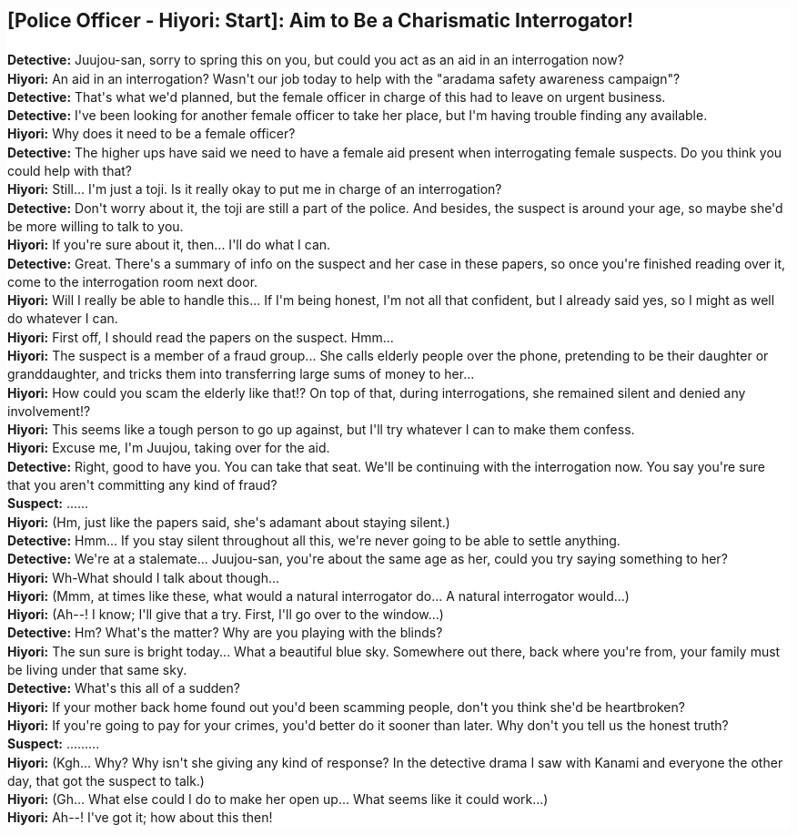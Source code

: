 <div class="videoWrapper"><iframe width="640" height="480" loading="lazy" src="https://www.youtube.com/embed/OGVtw9X4pFo"></iframe></div>  

## [Police Officer - Hiyori: Start]: Aim to Be a Charismatic Interrogator!
**Detective:** Juujou-san, sorry to spring this on you, but could you act as an aid in an interrogation now?  
**Hiyori:** An aid in an interrogation? Wasn't our job today to help with the "aradama safety awareness campaign"?  
**Detective:** That's what we'd planned, but the female officer in charge of this had to leave on urgent business.  
**Detective:** I've been looking for another female officer to take her place, but I'm having trouble finding any available.  
**Hiyori:** Why does it need to be a female officer?  
**Detective:** The higher ups have said we need to have a female aid present when interrogating female suspects. Do you think you could help with that?  
**Hiyori:** Still... I'm just a toji. Is it really okay to put me in charge of an interrogation?  
**Detective:** Don't worry about it, the toji are still a part of the police. And besides, the suspect is around your age, so maybe she'd be more willing to talk to you.  
**Hiyori:** If you're sure about it, then... I'll do what I can.  
**Detective:** Great. There's a summary of info on the suspect and her case in these papers, so once you're finished reading over it, come to the interrogation room next door.  
**Hiyori:** Will I really be able to handle this... If I'm being honest, I'm not all that confident, but I already said yes, so I might as well do whatever I can.  
**Hiyori:** First off, I should read the papers on the suspect. Hmm...  
**Hiyori:** The suspect is a member of a fraud group... She calls elderly people over the phone, pretending to be their daughter or granddaughter, and tricks them into transferring large sums of money to her...  
**Hiyori:** How could you scam the elderly like that!? On top of that, during interrogations, she remained silent and denied any involvement!?  
**Hiyori:** This seems like a tough person to go up against, but I'll try whatever I can to make them confess.  
**Hiyori:** Excuse me, I'm Juujou, taking over for the aid.  
**Detective:** Right, good to have you. You can take that seat. We'll be continuing with the interrogation now. You say you're sure that you aren't committing any kind of fraud?  
**Suspect:** ......  
**Hiyori:** (Hm, just like the papers said, she's adamant about staying silent.)  
**Detective:** Hmm... If you stay silent throughout all this, we're never going to be able to settle anything.  
**Detective:** We're at a stalemate... Juujou-san, you're about the same age as her, could you try saying something to her?  
**Hiyori:** Wh-What should I talk about though...  
**Hiyori:** (Mmm, at times like these, what would a natural interrogator do... A natural interrogator would...)  
**Hiyori:** (Ah--! I know; I'll give that a try. First, I'll go over to the window...)  
**Detective:** Hm? What's the matter? Why are you playing with the blinds?  
**Hiyori:** The sun sure is bright today... What a beautiful blue sky. Somewhere out there, back where you're from, your family must be living under that same sky.  
**Detective:** What's this all of a sudden?  
**Hiyori:** If your mother back home found out you'd been scamming people, don't you think she'd be heartbroken?  
**Hiyori:** If you're going to pay for your crimes, you'd better do it sooner than later. Why don't you tell us the honest truth?  
**Suspect:** .........  
**Hiyori:** (Kgh... Why? Why isn't she giving any kind of response? In the detective drama I saw with Kanami and everyone the other day, that got the suspect to talk.)  
**Hiyori:** (Gh... What else could I do to make her open up... What seems like it could work...)  
**Hiyori:** Ah--! I've got it; how about this then!  
